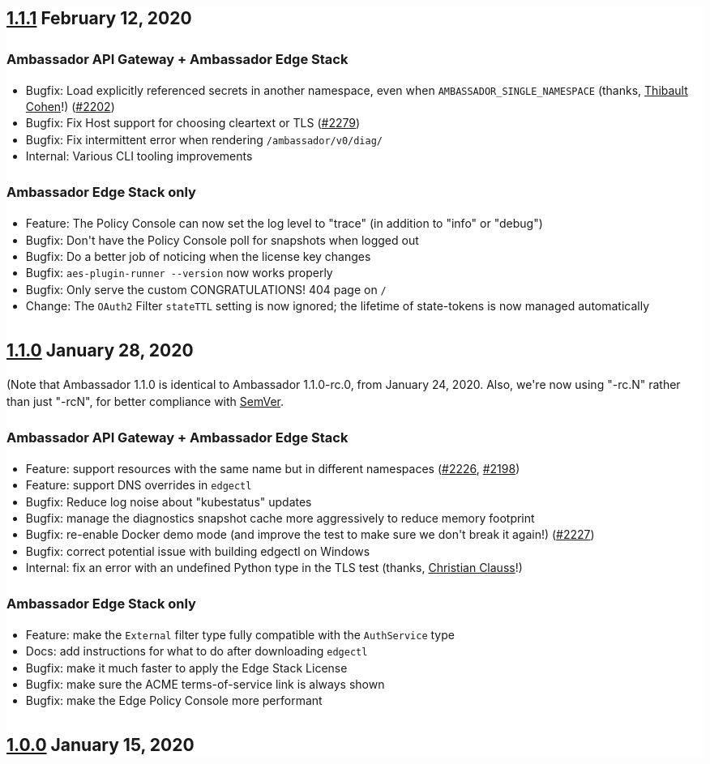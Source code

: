 [#1475]: https://github.com/datawire/ambassador/issues/1475
[#1255]: https://github.com/datawire/ambassador/issues/1255
[#2155]: https://github.com/datawire/ambassador/issues/2155
[#2293]: https://github.com/datawire/ambassador/issues/2293

## [1.1.1] February 12, 2020
[1.1.1]: https://github.com/datawire/ambassador/compare/v1.1.0...v1.1.1

### Ambassador API Gateway + Ambassador Edge Stack

- Bugfix: Load explicitly referenced secrets in another namespace, even when `AMBASSADOR_SINGLE_NAMESPACE` (thanks, [Thibault Cohen](https://github.com/titilambert)!) ([#2202])
- Bugfix: Fix Host support for choosing cleartext or TLS ([#2279])
- Bugfix: Fix intermittent error when rendering `/ambassador/v0/diag/`
- Internal: Various CLI tooling improvements

[#2202]: https://github.com/datawire/ambassador/issues/2202
[#2279]: https://github.com/datawire/ambassador/pull/2279

### Ambassador Edge Stack only

- Feature: The Policy Console can now set the log level to "trace" (in addition to "info" or "debug")
- Bugfix: Don't have the Policy Console poll for snapshots when logged out
- Bugfix: Do a better job of noticing when the license key changes
- Bugfix: `aes-plugin-runner --version` now works properly
- Bugfix: Only serve the custom CONGRATULATIONS! 404 page on `/`
- Change: The `OAuth2` Filter `stateTTL` setting is now ignored; the lifetime of state-tokens is now managed automatically

## [1.1.0] January 28, 2020
[1.1.0]: https://github.com/datawire/ambassador/compare/v1.0.0...v1.1.0

(Note that Ambassador 1.1.0 is identical to Ambassador 1.1.0-rc.0, from January 24, 2020.
 Also, we're now using "-rc.N" rather than just "-rcN", for better compliance with
 [SemVer](https://www.semver.org/).

### Ambassador API Gateway + Ambassador Edge Stack

- Feature: support resources with the same name but in different namespaces ([#2226], [#2198])
- Feature: support DNS overrides in `edgectl`
- Bugfix: Reduce log noise about "kubestatus" updates
- Bugfix: manage the diagnostics snapshot cache more aggressively to reduce memory footprint
- Bugfix: re-enable Docker demo mode (and improve the test to make sure we don't break it again!) ([#2227])
- Bugfix: correct potential issue with building edgectl on Windows
- Internal: fix an error with an undefined Python type in the TLS test (thanks, [Christian Clauss](https://github.com/cclauss)!)

### Ambassador Edge Stack only

- Feature: make the `External` filter type fully compatible with the `AuthService` type
- Docs: add instructions for what to do after downloading `edgectl`
- Bugfix: make it much faster to apply the Edge Stack License
- Bugfix: make sure the ACME terms-of-service link is always shown
- Bugfix: make the Edge Policy Console more performant

[#2198]: https://github.com/datawire/ambassador/issues/2198
[#2226]: https://github.com/datawire/ambassador/issues/2226
[#2227]: https://github.com/datawire/ambassador/issues/2227

## [1.0.0] January 15, 2020
[1.0.0]: https://github.com/datawire/ambassador/compare/v0.86.1...v1.0.0


[1.13.0-rc.0]: https://github.com/datawire/ambassador/compare/v1.12.3...v1.13.0-rc.0
[#3074]: https://github.com/datawire/ambassador/issues/3074
[#3182]: https://github.com/datawire/ambassador/issues/3182
[#3224]: https://github.com/datawire/ambassador/issues/3224
[#3317]: https://github.com/datawire/ambassador/issues/3317
[#3324]: https://github.com/datawire/ambassador/issues/3324
[#3341]: https://github.com/datawire/ambassador/issues/3341
[1.12.3]: https://github.com/datawire/ambassador/compare/v1.12.2...v1.12.3
[1.12.2]: https://github.com/datawire/ambassador/compare/v1.12.1...v1.12.2
[1.12.1]: https://github.com/datawire/ambassador/compare/v1.12.0...v1.12.1
[1.12.0]: https://github.com/datawire/ambassador/compare/v1.11.2...v1.12.0
[#3229]: https://github.com/datawire/ambassador/issues/3229
[#3233]: https://github.com/datawire/ambassador/issues/3233
[1.11.2]: https://github.com/datawire/ambassador/compare/v1.11.1...v1.11.2
[#3212]: https://github.com/datawire/ambassador/issues/3212
[1.11.1]: https://github.com/datawire/ambassador/compare/v1.11.0...v1.11.1
[1.11.0]: https://github.com/datawire/ambassador/compare/v1.10.0...v1.11.0
[#3005]: https://github.com/datawire/ambassador/issues/3005
[#3137]: https://github.com/datawire/ambassador/issues/3137
[#3142]: https://github.com/datawire/ambassador/issues/3142
[1.10.0]: https://github.com/datawire/ambassador/compare/v1.9.1...v1.10.0
[1.9.1]: https://github.com/datawire/ambassador/compare/v1.9.0...v1.9.1
[1.9.0]: https://github.com/datawire/ambassador/compare/v1.8.1...v1.9.0
[1.8.1]: https://github.com/datawire/ambassador/compare/v1.8.0...v1.8.1
[1.8.0]: https://github.com/datawire/ambassador/compare/v1.7.4...v1.8.0
[1.7.4]: https://github.com/datawire/ambassador/compare/v1.7.3...v1.7.4
[1.7.3]: https://github.com/datawire/ambassador/compare/v1.7.2...v1.7.3
[1.7.2]: https://github.com/datawire/ambassador/compare/v1.7.1...v1.7.2
[1.7.1]: https://github.com/datawire/ambassador/compare/v1.7.0...v1.7.1
[1.7.0]: https://github.com/datawire/ambassador/compare/v1.6.2...v1.7.0
[1.6.2]: https://github.com/datawire/ambassador/compare/v1.6.1...v1.6.2
[1.6.1]: https://github.com/datawire/ambassador/compare/v1.6.0...v1.6.1
[1.6.0]: https://github.com/datawire/ambassador/compare/v1.5.5...v1.6.0
[1.5.5]: https://github.com/datawire/ambassador/compare/v1.5.4...v1.5.5
[1.5.4]: https://github.com/datawire/ambassador/compare/v1.5.3...v1.5.4
[1.5.3]: https://github.com/datawire/ambassador/compare/v1.5.2...v1.5.3
[1.5.2]: https://github.com/datawire/ambassador/compare/v1.5.1...v1.5.2
[1.5.1]: https://github.com/datawire/ambassador/compare/v1.5.0...v1.5.1
[1.5.0]: https://github.com/datawire/ambassador/compare/v1.4.3...v1.5.0
[1.4.3]: https://github.com/datawire/ambassador/compare/v1.4.2...v1.4.3
[1.4.2]: https://github.com/datawire/ambassador/compare/v1.4.1...v1.4.2
[1.4.1]: https://github.com/datawire/ambassador/compare/v1.4.0...v1.4.1
[1.4.0]: https://github.com/datawire/ambassador/compare/v1.3.2...v1.4.0
[1.3.2]: https://github.com/datawire/ambassador/compare/v1.3.1...v1.3.2
[1.3.1]: https://github.com/datawire/ambassador/compare/v1.3.0...v1.3.1
[1.3.0]: https://github.com/datawire/ambassador/compare/v1.2.2...v1.3.0
[1.2.2]: https://github.com/datawire/ambassador/compare/v1.2.1...v1.2.2
[1.2.1]: https://github.com/datawire/ambassador/compare/v1.2.0...v1.2.1
[#2348]: https://github.com/datawire/ambassador/issues/2348
[1.2.0]: https://github.com/datawire/ambassador/compare/v1.1.1...v1.2.0
[1.0.0-rc6]: https://github.com/datawire/ambassador/compare/v1.0.0-rc4...v1.0.0-rc6
[1.0.0-rc4]: https://github.com/datawire/ambassador/compare/v1.0.0-rc1...v1.0.0-rc4
[1.0.0-rc1]: https://github.com/datawire/ambassador/compare/v1.0.0-rc0...v1.0.0-rc1
[1.0.0-rc0]: https://github.com/datawire/ambassador/compare/v1.0.0-ea13...v1.0.0-rc0
[1.0.0-ea13]: https://github.com/datawire/ambassador/compare/v1.0.0-ea12...v1.0.0-ea13
[1.0.0-ea12]: https://github.com/datawire/ambassador/compare/v1.0.0-ea9...v1.0.0-ea12
[1.0.0-ea9]: https://github.com/datawire/ambassador/compare/v1.0.0-ea7...v1.0.0-ea9
[1.0.0-ea7]: https://github.com/datawire/ambassador/compare/v1.0.0-ea6...v1.0.0-ea7
[1.0.0-ea6]: https://github.com/datawire/ambassador/compare/v1.0.0-ea5...v1.0.0-ea6
[1.0.0-ea5]: https://github.com/datawire/ambassador/compare/v1.0.0-ea3...v1.0.0-ea5
[1.0.0-ea3]: https://github.com/datawire/ambassador/compare/v1.0.0-ea1...v1.0.0-ea3
[1.0.0-ea1]: https://github.com/datawire/ambassador/compare/v0.85.0...v1.0.0-ea1
[0.86.1]: https://github.com/datawire/ambassador/compare/v0.84.1...v0.86.1
[0.85.0]: https://github.com/datawire/ambassador/compare/v0.84.1...v0.85.0
[0.84.1]: https://github.com/datawire/ambassador/compare/v0.84.0...v0.84.1
[0.84.0]: https://github.com/datawire/ambassador/compare/v0.83.0...v0.84.0
[0.83.0]: https://github.com/datawire/ambassador/compare/v0.82.0...v0.83.0
[0.82.0]: https://github.com/datawire/ambassador/compare/v0.81.0...v0.82.0
[0.81.0]: https://github.com/datawire/ambassador/compare/v0.80.0...v0.81.0
[0.80.0]: https://github.com/datawire/ambassador/compare/v0.78.0...v0.80.0
[0.78.0]: https://github.com/datawire/ambassador/compare/v0.77.0...v0.78.0
[0.77.0]: https://github.com/datawire/ambassador/compare/v0.76.0...v0.77.0
[0.76.0]: https://github.com/datawire/ambassador/compare/v0.75.0...v0.76.0
[#1767]: https://github.com/datawire/ambassador/issues/1767
[#1732]: https://github.com/datawire/ambassador/issues/1732
[0.75.0]: https://github.com/datawire/ambassador/compare/0.74.1...0.75.0
[#1159]: https://github.com/datawire/ambassador/issues/1159
[#1708]: https://github.com/datawire/ambassador/issues/1708
[0.74.1]: https://github.com/datawire/ambassador/compare/0.74.0...0.74.1
[#1727]: https://github.com/datawire/ambassador/issues/1727
[0.74.0]: https://github.com/datawire/ambassador/compare/0.73.0...0.74.0
[#1542]: https://github.com/datawire/ambassador/issues/1542
[0.73.0]: https://github.com/datawire/ambassador/compare/0.72.0...0.73.0
[#1292]: https://github.com/datawire/ambassador/issuse/1292
[#1461]: https://github.com/datawire/ambassador/issues/1461
[#1578]: https://github.com/datawire/ambassador/issuse/1578
[#1579]: https://github.com/datawire/ambassador/issuse/1579
[#1594]: https://github.com/datawire/ambassador/issuse/1594
[#1622]: https://github.com/datawire/ambassador/issues/1622
[#1625]: https://github.com/datawire/ambassador/issues/1625
[0.72.0]: https://github.com/datawire/ambassador/compare/0.71.0...0.72.0
[#1414]: https://github.com/datawire/ambassador/issues/1414
[#1531]: https://github.com/datawire/ambassador/issues/1531
[#1571]: https://github.com/datawire/ambassador/issues/1571
[#1595]: https://github.com/datawire/ambassador/issues/1595
[#1614]: https://github.com/datawire/ambassador/issues/1614
[#1619]: https://github.com/datawire/ambassador/issues/1619
[0.71.0]: https://github.com/datawire/ambassador/compare/0.70.1...0.71.0
[#744]: https://github.com/datawire/ambassador/issues/744
[#1379]: https://github.com/datawire/ambassador/issues/1379
[#1453]: https://github.com/datawire/ambassador/issues/1453
[#1463]: https://github.com/datawire/ambassador/issues/1463
[#1497]: https://github.com/datawire/ambassador/issues/1497
[#1563]: https://github.com/datawire/ambassador/issues/1563
[#1569]: https://github.com/datawire/ambassador/issues/1569
[#1573]: https://github.com/datawire/ambassador/issues/1573
[0.70.1]: https://github.com/datawire/ambassador/compare/0.70.0...0.70.1
[0.70.0]: https://github.com/datawire/ambassador/compare/0.61.0...0.70.0
[#482]: https://github.com/datawire/ambassador/issues/482
[#1526]: https://github.com/datawire/ambassador/issues/1526
[#1527]: https://github.com/datawire/ambassador/issues/1527
[0.61.1]: https://github.com/datawire/ambassador/compare/0.61.0...0.61.1
[#1532]: https://github.com/datawire/ambassador/issues/1532
[#1533]: https://github.com/datawire/ambassador/issues/1533
[0.61.0]: https://github.com/datawire/ambassador/compare/0.60.3...0.61.0
[0.60.3]: https://github.com/datawire/ambassador/compare/0.60.2...0.60.3
[0.60.2]: https://github.com/datawire/ambassador/compare/0.60.1...0.60.2
[#1465]: https://github.com/datawire/ambassador/issues/1465
[0.60.1]: https://github.com/datawire/ambassador/compare/0.60.0...0.60.1
[#1465]: https://github.com/datawire/ambassador/issues/1465
[#1467]: https://github.com/datawire/ambassador/issues/1467
[0.60.0]: https://github.com/datawire/ambassador/compare/0.53.1...0.60.0
[0.53.1]: https://github.com/datawire/ambassador/compare/0.52.1...0.53.1
[0.52.1]: https://github.com/datawire/ambassador/compare/0.52.0...0.52.1
[#1293]: https://github.com/datawire/ambassador/issues/1293
[0.52.0]: https://github.com/datawire/ambassador/compare/0.51.2...0.52.0
[#456]: https://github.com/datawire/ambassador/issues/456
[#1031]: https://github.com/datawire/ambassador/issues/1031
[#1294]: https://github.com/datawire/ambassador/issues/1294
[#1313]: https://github.com/datawire/ambassador/issues/1313
[#1318]: https://github.com/datawire/ambassador/issues/1318
[0.51.2]: https://github.com/datawire/ambassador/compare/0.51.1...0.51.2
[#1211]: https://github.com/datawire/ambassador/issues/1211
[0.51.1]: https://github.com/datawire/ambassador/compare/0.51.0...0.51.1
[0.51.0]: https://github.com/datawire/ambassador/compare/0.50.3...0.51.0
[#420]: https://github.com/datawire/ambassador/issues/420
[#1211]: https://github.com/datawire/ambassador/issues/1211
[0.50.3]: https://github.com/datawire/ambassador/compare/0.50.2...0.50.3
[0.50.2]: https://github.com/datawire/ambassador/compare/0.50.1...0.50.2
[#1202]: https://github.com/datawire/ambassador/issues/1202
[#1203]: https://github.com/datawire/ambassador/issues/1203
[#1216]: https://github.com/datawire/ambassador/issues/1216
[#1226]: https://github.com/datawire/ambassador/issues/1226
[0.50.1]: https://github.com/datawire/ambassador/compare/0.50.0...0.50.1
[#944]: https://github.com/datawire/ambassador/issues/944
[#1160]: https://github.com/datawire/ambassador/issues/1160
[0.50.0]: https://github.com/datawire/ambassador/compare/0.50.0-rc6...0.50.0
[#1098]: https://github.com/datawire/ambassador/issues/1098
[#1155]: https://github.com/datawire/ambassador/issues/1155
[#1156]: https://github.com/datawire/ambassador/issues/1156
[0.50.0-rc6]: https://github.com/datawire/ambassador/compare/0.50.0-rc5...0.50.0-rc6
[#174]: https://github.com/datawire/ambassador/issues/174
[#474]: https://github.com/datawire/ambassador/issues/474
[#483]: https://github.com/datawire/ambassador/issues/483
[#1093]: https://github.com/datawire/ambassador/issues/1093
[#1098]: https://github.com/datawire/ambassador/issues/1098
[#1104]: https://github.com/datawire/ambassador/issues/1104
[#1106]: https://github.com/datawire/ambassador/issues/1106
[#1115]: https://github.com/datawire/ambassador/issues/1115
[#1118]: https://github.com/datawire/ambassador/issues/1118
[#1140]: https://github.com/datawire/ambassador/issues/1140
[#1148]: https://github.com/datawire/ambassador/issues/1148
[0.50.0-rc5]: https://github.com/datawire/ambassador/compare/0.50.0-rc4...0.50.0-rc5
[#933]: https://github.com/datawire/ambassador/issues/993
[#1026]: https://github.com/datawire/ambassador/issues/1026
[#1071]: https://github.com/datawire/ambassador/issues/1071
[#1096]: https://github.com/datawire/ambassador/issues/1096
[#1100]: https://github.com/datawire/ambassador/issues/1100
[0.50.0-rc4]: https://github.com/datawire/ambassador/compare/0.50.0-rc3...0.50.0-rc4
[#1039]: https://github.com/datawire/ambassador/issues/1039
[0.50.0-rc3]: https://github.com/datawire/ambassador/compare/0.50.0-rc2...0.50.0-rc3
[#1054]: https://github.com/datawire/ambassador/issues/1054
[#1057]: https://github.com/datawire/ambassador/issues/1057
[#1069]: https://github.com/datawire/ambassador/issues/1069
[0.50.0-rc2]: https://github.com/datawire/ambassador/compare/0.50.0-rc1...0.50.0-rc2
[#1050]: https://github.com/datawire/ambassador/issues/1050
[0.50.0-rc1]: https://github.com/datawire/ambassador/compare/0.50.0-ea7...0.50.0-rc1
[#983]: https://github.com/datawire/ambassador/issues/983
[#990]: https://github.com/datawire/ambassador/issues/990
[#1019]: https://github.com/datawire/ambassador/issues/1019
[#1025]: https://github.com/datawire/ambassador/issues/1025
[#1026]: https://github.com/datawire/ambassador/issues/1026
[0.50.0-ea7]: https://github.com/datawire/ambassador/compare/0.50.0-ea6...0.50.0-ea7
[0.50.0-ea6]: https://github.com/datawire/ambassador/compare/0.50.0-ea5...0.50.0-ea6
[0.50.0-ea5]: https://github.com/datawire/ambassador/compare/0.50.0-ea4...0.50.0-ea5
[0.50.0-ea4]: https://github.com/datawire/ambassador/compare/0.50.0-ea3...0.50.0-ea4
[0.50.0-ea3]: https://github.com/datawire/ambassador/compare/0.50.0-ea2...0.50.0-ea3
[0.50.0-ea2]: https://github.com/datawire/ambassador/compare/0.50.0-ea1...0.50.0-ea2
[0.50.0-ea1]: https://github.com/datawire/ambassador/compare/0.40.0...0.50.0-ea1
[0.40.2]: https://github.com/datawire/ambassador/compare/0.40.1...0.40.2
[0.40.1]: https://github.com/datawire/ambassador/compare/0.40.0...0.40.1
[0.40.0]: https://github.com/datawire/ambassador/compare/0.39.0...0.40.0
[0.39.0]: https://github.com/datawire/ambassador/compare/0.38.0...0.39.0
[0.38.0]: https://github.com/datawire/ambassador/compare/0.37.0...0.38.0
[0.37.0]: https://github.com/datawire/ambassador/compare/0.36.0...0.37.0
[0.36.0]: https://github.com/datawire/ambassador/compare/0.35.3...0.36.0
[0.35.3]: https://github.com/datawire/ambassador/compare/0.35.2...0.35.3
[0.35.2]: https://github.com/datawire/ambassador/compare/0.35.1...0.35.2
[0.35.1]: https://github.com/datawire/ambassador/compare/0.35.0...0.35.1
[0.35.0]: https://github.com/datawire/ambassador/compare/0.34.3...0.35.0
[0.34.3]: https://github.com/datawire/ambassador/compare/0.34.2...0.34.3
[0.34.2]: https://github.com/datawire/ambassador/compare/0.34.1...0.34.2